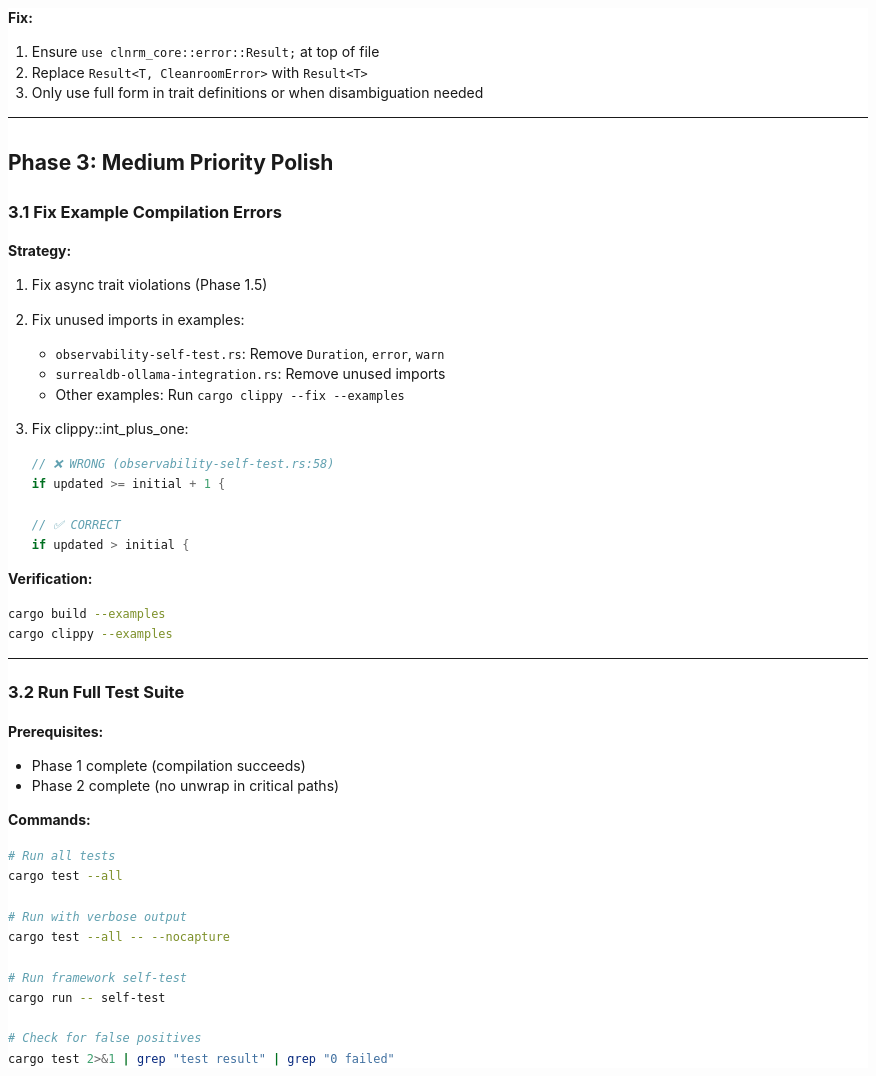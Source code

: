 **Fix:**
1. Ensure `use clnrm_core::error::Result;` at top of file
2. Replace `Result<T, CleanroomError>` with `Result<T>`
3. Only use full form in trait definitions or when disambiguation needed

---

## Phase 3: Medium Priority Polish

### 3.1 Fix Example Compilation Errors

**Strategy:**
1. Fix async trait violations (Phase 1.5)
2. Fix unused imports in examples:
   - `observability-self-test.rs`: Remove `Duration`, `error`, `warn`
   - `surrealdb-ollama-integration.rs`: Remove unused imports
   - Other examples: Run `cargo clippy --fix --examples`

3. Fix clippy::int_plus_one:
   ```rust
   // ❌ WRONG (observability-self-test.rs:58)
   if updated >= initial + 1 {

   // ✅ CORRECT
   if updated > initial {
   ```

**Verification:**
```bash
cargo build --examples
cargo clippy --examples
```

---

### 3.2 Run Full Test Suite

**Prerequisites:**
- Phase 1 complete (compilation succeeds)
- Phase 2 complete (no unwrap in critical paths)

**Commands:**
```bash
# Run all tests
cargo test --all

# Run with verbose output
cargo test --all -- --nocapture

# Run framework self-test
cargo run -- self-test

# Check for false positives
cargo test 2>&1 | grep "test result" | grep "0 failed"
```
